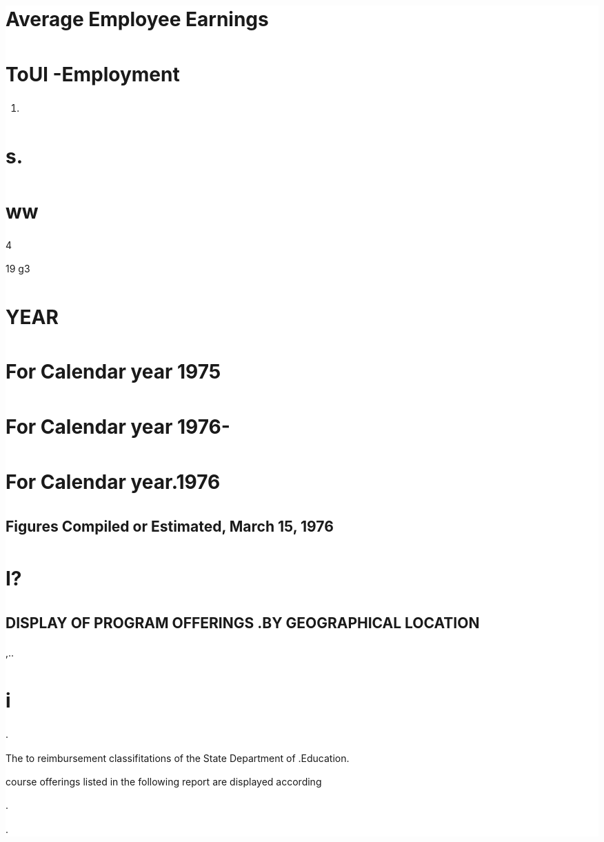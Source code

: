 # Average Employee Earnings

# ToUl -Employment

1.

# s.

# ww

4

19 g3

# YEAR

# For Calendar year 1975

# For Calendar year 1976-

# For Calendar year.1976

## Figures Compiled or Estimated, March 15, 1976

# I?

## DISPLAY OF PROGRAM OFFERINGS .BY GEOGRAPHICAL LOCATION

,..

# i

.

The to reimbursement classifitations of the State Department of .Education.

course offerings listed in the following report are displayed according

.

.
